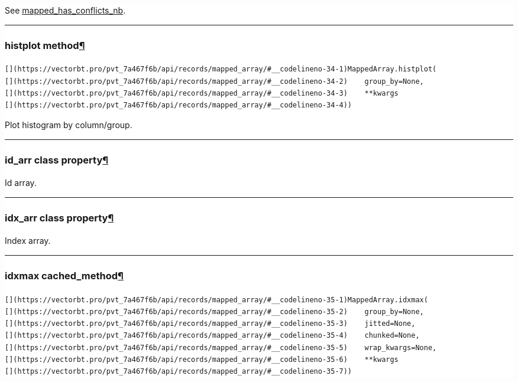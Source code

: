 See [mapped_has_conflicts_nb](https://vectorbt.pro/pvt_7a467f6b/api/records/nb/#vectorbtpro.records.nb.mapped_has_conflicts_nb "vectorbtpro.records.nb.mapped_has_conflicts_nb").

* * *

### histplot method[](https://github.com/polakowo/vectorbt.pro/blob/6e344a8230eaf718593f4570378486ee1d4178f6/vectorbtpro/records/mapped_array.py#L1913-L1915 "Jump to source")[¶](https://vectorbt.pro/pvt_7a467f6b/api/records/mapped_array/#vectorbtpro.records.mapped_array.MappedArray.histplot "Permanent link")
    
    
    [](https://vectorbt.pro/pvt_7a467f6b/api/records/mapped_array/#__codelineno-34-1)MappedArray.histplot(
    [](https://vectorbt.pro/pvt_7a467f6b/api/records/mapped_array/#__codelineno-34-2)    group_by=None,
    [](https://vectorbt.pro/pvt_7a467f6b/api/records/mapped_array/#__codelineno-34-3)    **kwargs
    [](https://vectorbt.pro/pvt_7a467f6b/api/records/mapped_array/#__codelineno-34-4))
    

Plot histogram by column/group.

* * *

### id_arr class property[](https://github.com/polakowo/vectorbt.pro/blob/6e344a8230eaf718593f4570378486ee1d4178f6/vectorbtpro/records/mapped_array.py#L871-L874 "Jump to source")[¶](https://vectorbt.pro/pvt_7a467f6b/api/records/mapped_array/#vectorbtpro.records.mapped_array.MappedArray.id_arr "Permanent link")

Id array.

* * *

### idx_arr class property[](https://github.com/polakowo/vectorbt.pro/blob/6e344a8230eaf718593f4570378486ee1d4178f6/vectorbtpro/records/mapped_array.py#L866-L869 "Jump to source")[¶](https://vectorbt.pro/pvt_7a467f6b/api/records/mapped_array/#vectorbtpro.records.mapped_array.MappedArray.idx_arr "Permanent link")

Index array.

* * *

### idxmax cached_method[](https://github.com/polakowo/vectorbt.pro/blob/6e344a8230eaf718593f4570378486ee1d4178f6/vectorbtpro/records/mapped_array.py#L1499-L1519 "Jump to source")[¶](https://vectorbt.pro/pvt_7a467f6b/api/records/mapped_array/#vectorbtpro.records.mapped_array.MappedArray.idxmax "Permanent link")
    
    
    [](https://vectorbt.pro/pvt_7a467f6b/api/records/mapped_array/#__codelineno-35-1)MappedArray.idxmax(
    [](https://vectorbt.pro/pvt_7a467f6b/api/records/mapped_array/#__codelineno-35-2)    group_by=None,
    [](https://vectorbt.pro/pvt_7a467f6b/api/records/mapped_array/#__codelineno-35-3)    jitted=None,
    [](https://vectorbt.pro/pvt_7a467f6b/api/records/mapped_array/#__codelineno-35-4)    chunked=None,
    [](https://vectorbt.pro/pvt_7a467f6b/api/records/mapped_array/#__codelineno-35-5)    wrap_kwargs=None,
    [](https://vectorbt.pro/pvt_7a467f6b/api/records/mapped_array/#__codelineno-35-6)    **kwargs
    [](https://vectorbt.pro/pvt_7a467f6b/api/records/mapped_array/#__codelineno-35-7))
    